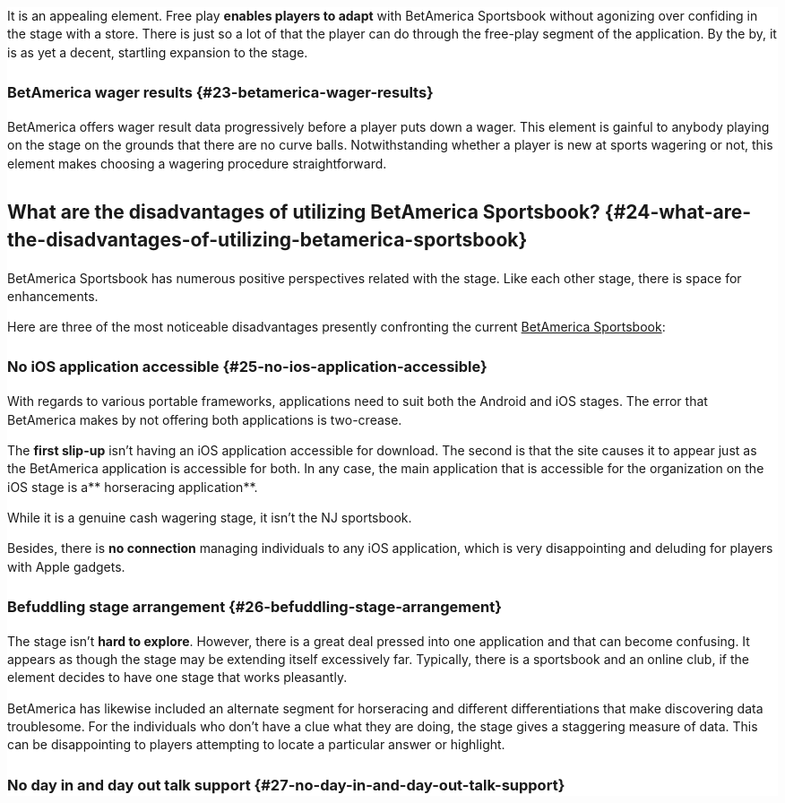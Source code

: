 It is an appealing element. Free play **enables players to adapt** with BetAmerica Sportsbook without agonizing over confiding in the stage with a store. There is just so a lot of that the player can do through the free-play segment of the application. By the by, it is as yet a decent, startling expansion to the stage.

### BetAmerica wager results {#23-betamerica-wager-results}

BetAmerica offers wager result data progressively before a player puts down a wager. This element is gainful to anybody playing on the stage on the grounds that there are no curve balls. Notwithstanding whether a player is new at sports wagering or not, this element makes choosing a wagering procedure straightforward.

## What are the disadvantages of utilizing BetAmerica Sportsbook? {#24-what-are-the-disadvantages-of-utilizing-betamerica-sportsbook}

BetAmerica Sportsbook has numerous positive perspectives related with the stage. Like each other stage, there is space for enhancements.

Here are three of the most noticeable disadvantages presently confronting the current [BetAmerica Sportsbook][1]:

### No iOS application accessible {#25-no-ios-application-accessible}

With regards to various portable frameworks, applications need to suit both the Android and iOS stages. The error that BetAmerica makes by not offering both applications is two-crease.

The **first slip-up** isn&#8217;t having an iOS application accessible for download. The second is that the site causes it to appear just as the BetAmerica application is accessible for both. In any case, the main application that is accessible for the organization on the iOS stage is a** horseracing application**.

While it is a genuine cash wagering stage, it isn&#8217;t the NJ sportsbook.

Besides, there is **no connection** managing individuals to any iOS application, which is very disappointing and deluding for players with Apple gadgets.

### Befuddling stage arrangement {#26-befuddling-stage-arrangement}

The stage isn&#8217;t **hard to explore**. However, there is a great deal pressed into one application and that can become confusing. It appears as though the stage may be extending itself excessively far. Typically, there is a sportsbook and an online club, if the element decides to have one stage that works pleasantly.

BetAmerica has likewise included an alternate segment for horseracing and different differentiations that make discovering data troublesome. For the individuals who don&#8217;t have a clue what they are doing, the stage gives a staggering measure of data. This can be disappointing to players attempting to locate a particular answer or highlight.

### No day in and day out talk support {#27-no-day-in-and-day-out-talk-support}


 [1]: /visit/betamerica-casino/
 [2]: /visit/betamerica/